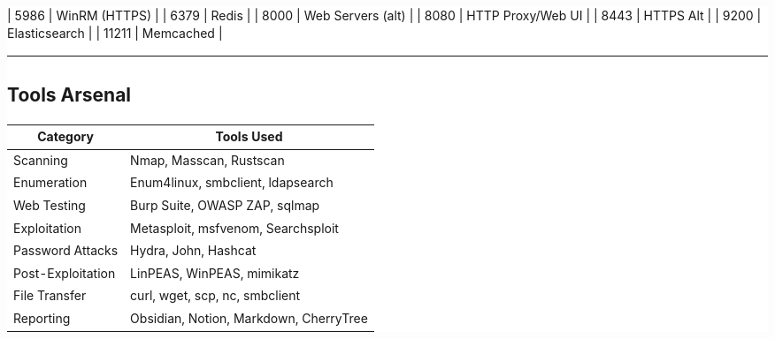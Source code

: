 | 5986  | WinRM (HTTPS)             |
| 6379  | Redis                     |
| 8000  | Web Servers (alt)         |
| 8080  | HTTP Proxy/Web UI         |
| 8443  | HTTPS Alt                 |
| 9200  | Elasticsearch             |
| 11211 | Memcached                 |

---

## Tools Arsenal

| Category              | Tools Used                             |
|----------------------|-----------------------------------------|
| Scanning              | Nmap, Masscan, Rustscan                |
| Enumeration           | Enum4linux, smbclient, ldapsearch      |
| Web Testing           | Burp Suite, OWASP ZAP, sqlmap          |
| Exploitation          | Metasploit, msfvenom, Searchsploit     |
| Password Attacks      | Hydra, John, Hashcat                   |
| Post-Exploitation     | LinPEAS, WinPEAS, mimikatz             |
| File Transfer         | curl, wget, scp, nc, smbclient         |
| Reporting             | Obsidian, Notion, Markdown, CherryTree |

